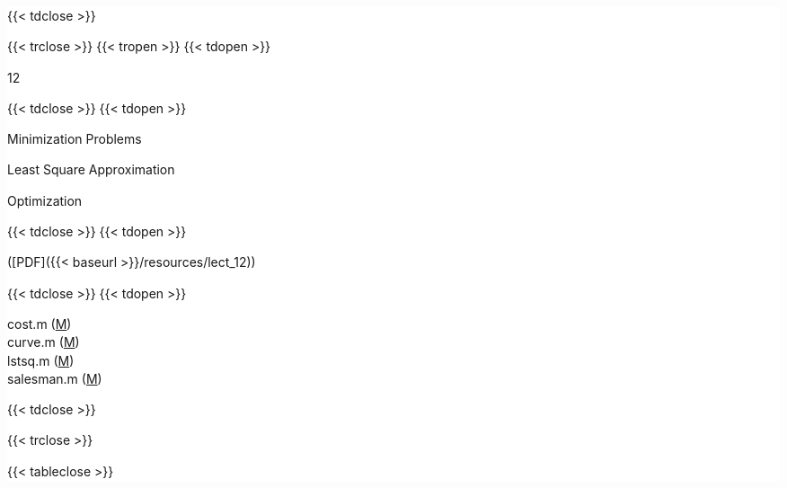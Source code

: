 {{< tdclose >}}

{{< trclose >}}
{{< tropen >}}
{{< tdopen >}}


12


{{< tdclose >}}
{{< tdopen >}}


Minimization Problems

Least Square Approximation

Optimization


{{< tdclose >}}
{{< tdopen >}}


([PDF]({{< baseurl >}}/resources/lect_12))


{{< tdclose >}}
{{< tdopen >}}


cost.m ([M](/courses/mechanical-engineering/2-993j-introduction-to-numerical-analysis-for-engineering-13-002j-spring-2005/lecture-notes/cost.m))  
curve.m ([M](/courses/mechanical-engineering/2-993j-introduction-to-numerical-analysis-for-engineering-13-002j-spring-2005/lecture-notes/curve.m))  
lstsq.m ([M](/courses/mechanical-engineering/2-993j-introduction-to-numerical-analysis-for-engineering-13-002j-spring-2005/lecture-notes/lstsq.m))  
salesman.m ([M](/courses/mechanical-engineering/2-993j-introduction-to-numerical-analysis-for-engineering-13-002j-spring-2005/lecture-notes/salesman.m))


{{< tdclose >}}

{{< trclose >}}

{{< tableclose >}}